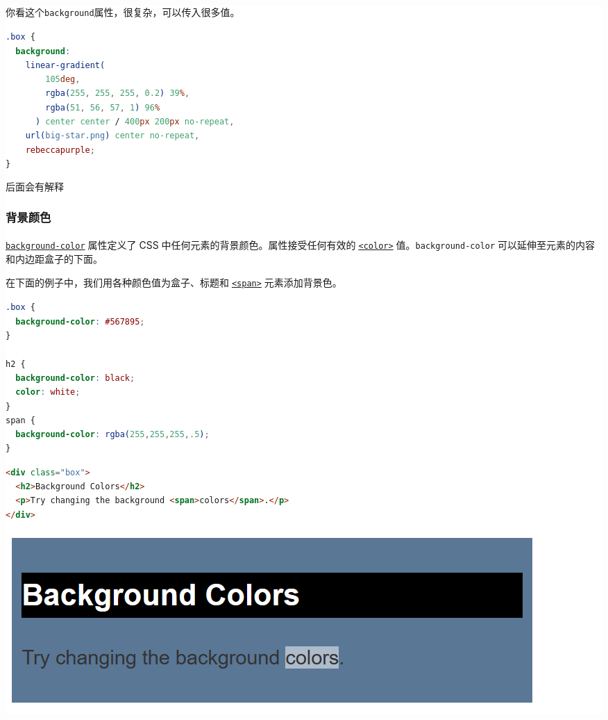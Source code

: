 你看这个`background`属性，很复杂，可以传入很多值。
```css
.box {
  background:
    linear-gradient(
        105deg,
        rgba(255, 255, 255, 0.2) 39%,
        rgba(51, 56, 57, 1) 96%
      ) center center / 400px 200px no-repeat,
    url(big-star.png) center no-repeat,
    rebeccapurple;
}
```

后面会有解释

### 背景颜色
[`background-color`](https://developer.mozilla.org/zh-CN/docs/Web/CSS/background-color) 属性定义了 CSS 中任何元素的背景颜色。属性接受任何有效的 [`<color>`](https://developer.mozilla.org/zh-CN/docs/Web/CSS/color_value) 值。`background-color` 可以延伸至元素的内容和内边距盒子的下面。

在下面的例子中，我们用各种颜色值为盒子、标题和 [`<span>`](https://developer.mozilla.org/zh-CN/docs/Web/HTML/Element/span) 元素添加背景色。

```css
.box {
  background-color: #567895;
}

h2 {
  background-color: black;
  color: white;
}
span {
  background-color: rgba(255,255,255,.5);
}
```
```html
<div class="box">
  <h2>Background Colors</h2>
  <p>Try changing the background <span>colors</span>.</p>
</div>
```
![](../../img/14.Backgrounds%20and%20borders-20230910200812.png)
